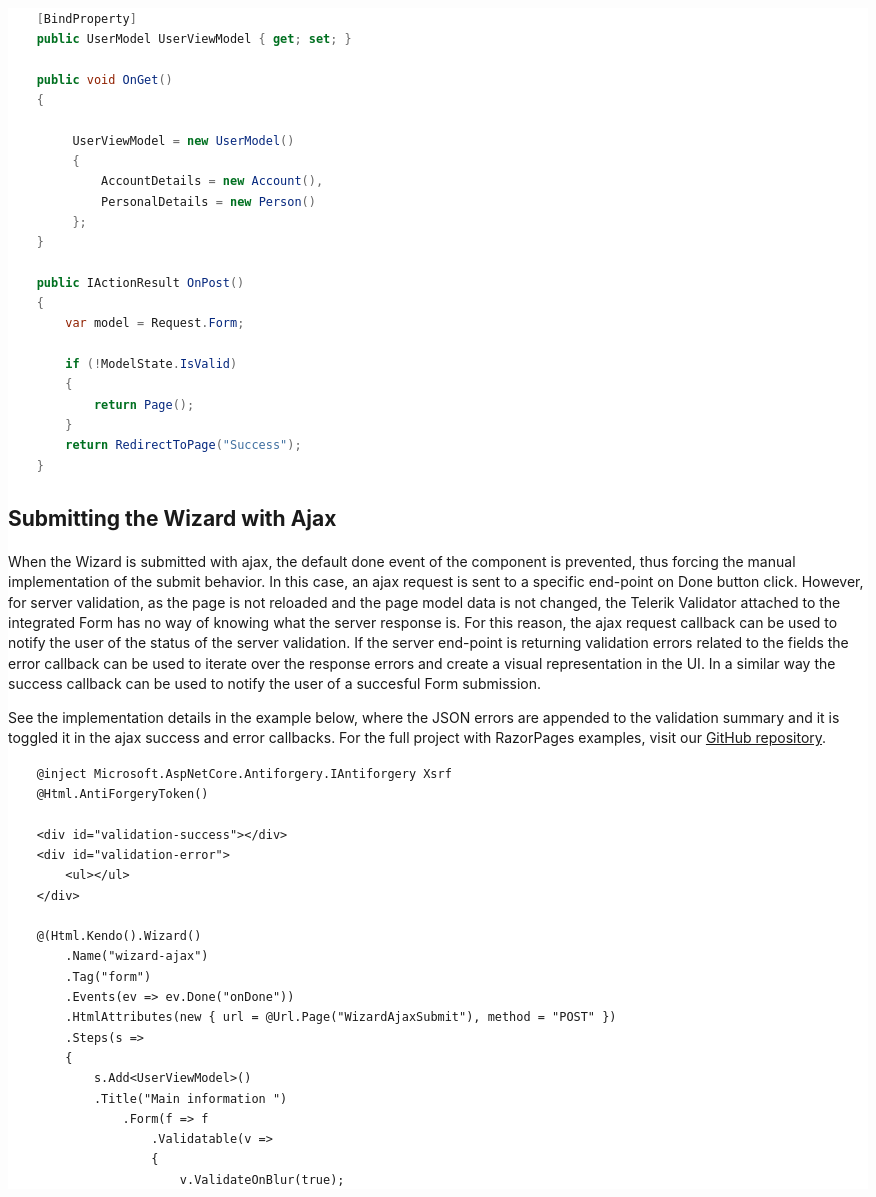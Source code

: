 ```C# PageModel
    [BindProperty]
    public UserModel UserViewModel { get; set; }

    public void OnGet()
    {
        
         UserViewModel = new UserModel() 
         { 
             AccountDetails = new Account(),
             PersonalDetails = new Person()
         };
    }

    public IActionResult OnPost()
    {
        var model = Request.Form;
        
        if (!ModelState.IsValid)
        {
            return Page();
        }
        return RedirectToPage("Success");
    }
```

## Submitting the Wizard with Ajax

When the Wizard is submitted with ajax, the default done event of the component is prevented, thus forcing the manual implementation of the submit behavior. In this case, an ajax request is sent to a specific end-point on Done button click. However, for server validation, as the page is not reloaded and the page model data is not changed, the Telerik Validator attached to the integrated Form has no way of knowing what the server response is. For this reason, the ajax request callback can be used to notify the user of the status of the server validation. If the server end-point is returning validation errors related to the fields the error callback can be used to iterate over the response errors and create a visual representation in the UI. In a similar way the success callback can be used to notify the user of a succesful Form submission.

See the implementation details in the example below, where the JSON errors are appended to the validation summary and it is toggled it in the ajax success and error callbacks. For the full project with RazorPages examples, visit our [GitHub repository](https://github.com/telerik/ui-for-aspnet-core-examples/tree/master/Telerik.Examples.RazorPages).

```HtmlHelper
    @inject Microsoft.AspNetCore.Antiforgery.IAntiforgery Xsrf
    @Html.AntiForgeryToken()

    <div id="validation-success"></div>
    <div id="validation-error">
        <ul></ul>
    </div>

    @(Html.Kendo().Wizard()
        .Name("wizard-ajax")
        .Tag("form")
        .Events(ev => ev.Done("onDone"))
        .HtmlAttributes(new { url = @Url.Page("WizardAjaxSubmit"), method = "POST" })
        .Steps(s =>
        {
            s.Add<UserViewModel>()
            .Title("Main information ")
                .Form(f => f
                    .Validatable(v =>
                    {
                        v.ValidateOnBlur(true);
```